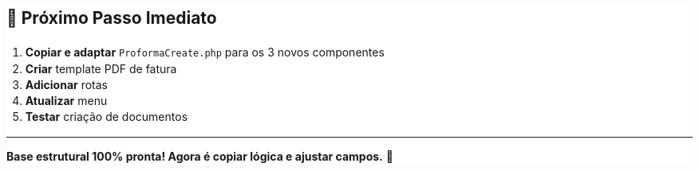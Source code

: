 
## 📝 Próximo Passo Imediato

1. **Copiar e adaptar** `ProformaCreate.php` para os 3 novos componentes
2. **Criar** template PDF de fatura
3. **Adicionar** rotas
4. **Atualizar** menu
5. **Testar** criação de documentos

---

**Base estrutural 100% pronta! Agora é copiar lógica e ajustar campos.** 🚀

